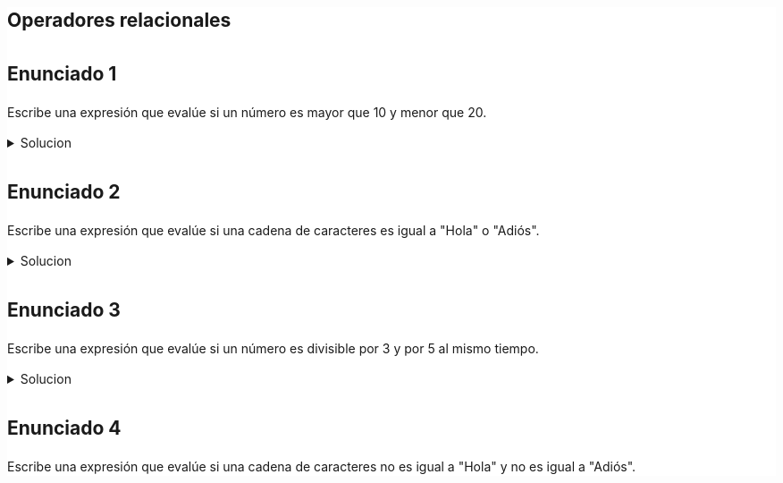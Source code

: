 ## Operadores relacionales

## Enunciado 1

Escribe una expresión que evalúe si un número es mayor que 10 y menor que 20.

<details><summary>Solucion</summary></details>

## Enunciado 2

Escribe una expresión que evalúe si una cadena de caracteres es igual a "Hola" o "Adiós".

<details><summary>Solucion</summary></details>

## Enunciado 3

Escribe una expresión que evalúe si un número es divisible por 3 y por 5 al mismo tiempo.

<details><summary>Solucion</summary></details>

## Enunciado 4

Escribe una expresión que evalúe si una cadena de caracteres no es igual a "Hola" y no es igual a "Adiós".
